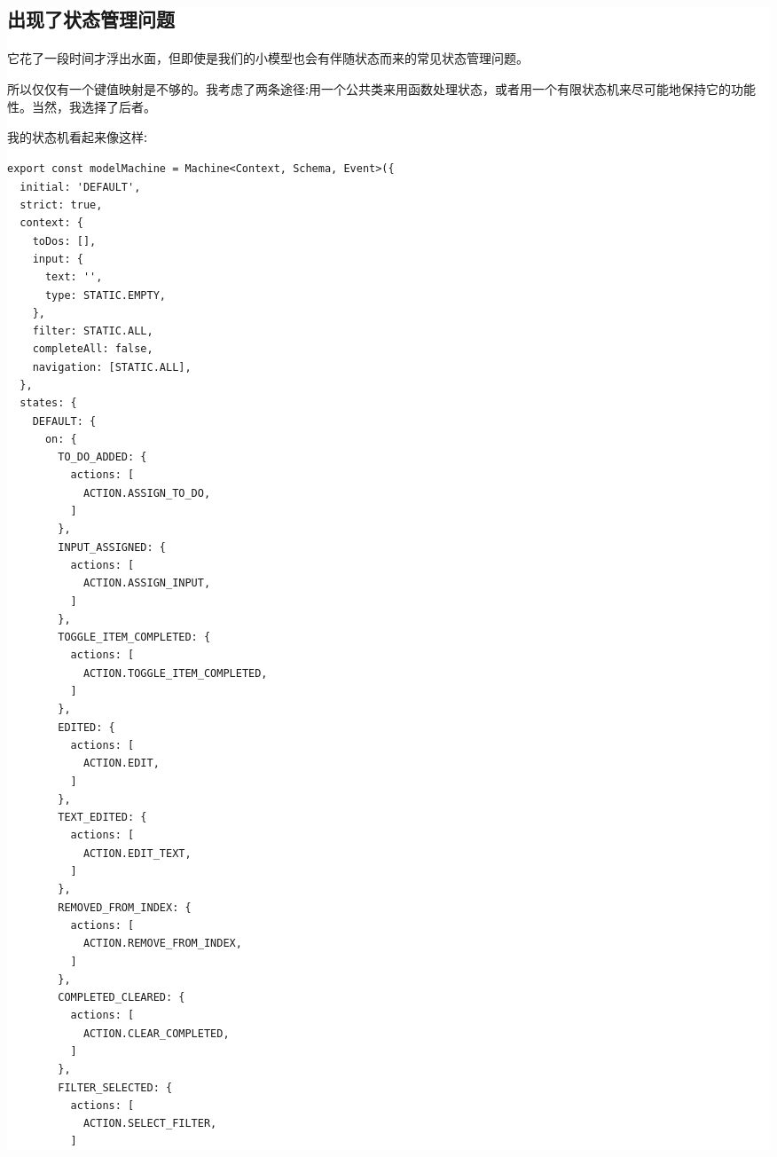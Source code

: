 ## 出现了状态管理问题

它花了一段时间才浮出水面，但即使是我们的小模型也会有伴随状态而来的常见状态管理问题。

所以仅仅有一个键值映射是不够的。我考虑了两条途径:用一个公共类来用函数处理状态，或者用一个有限状态机来尽可能地保持它的功能性。当然，我选择了后者。

我的状态机看起来像这样:

```
export const modelMachine = Machine<Context, Schema, Event>({
  initial: 'DEFAULT',
  strict: true,
  context: {
    toDos: [],
    input: {
      text: '',
      type: STATIC.EMPTY,
    },
    filter: STATIC.ALL,
    completeAll: false,
    navigation: [STATIC.ALL],
  },
  states: {
    DEFAULT: {
      on: {
        TO_DO_ADDED: {
          actions: [
            ACTION.ASSIGN_TO_DO,
          ]
        },
        INPUT_ASSIGNED: {
          actions: [
            ACTION.ASSIGN_INPUT,
          ]
        },
        TOGGLE_ITEM_COMPLETED: {
          actions: [
            ACTION.TOGGLE_ITEM_COMPLETED,
          ]
        },
        EDITED: {
          actions: [
            ACTION.EDIT,
          ]
        },
        TEXT_EDITED: {
          actions: [
            ACTION.EDIT_TEXT,
          ]
        },
        REMOVED_FROM_INDEX: {
          actions: [
            ACTION.REMOVE_FROM_INDEX,
          ]
        },
        COMPLETED_CLEARED: {
          actions: [
            ACTION.CLEAR_COMPLETED,
          ]
        },
        FILTER_SELECTED: {
          actions: [
            ACTION.SELECT_FILTER,
          ]
```